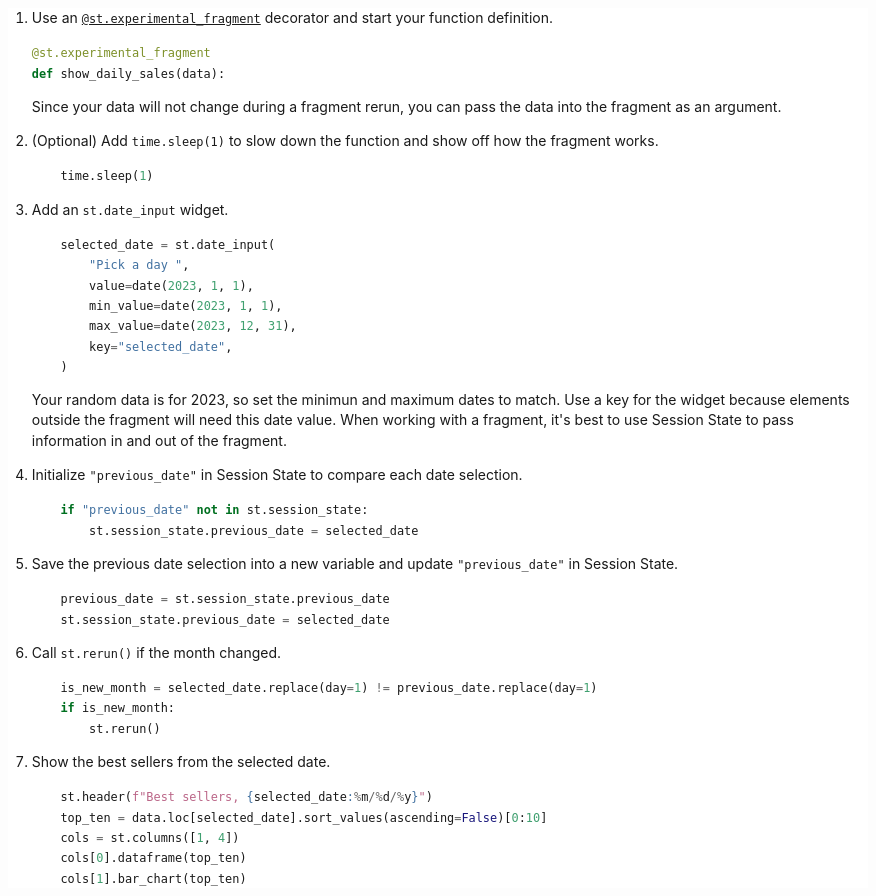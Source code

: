 </Collapse>

1. Use an [`@st.experimental_fragment`](/develop/api-reference/execution-flow/st.fragment) decorator and start your function definition.

   ```python
   @st.experimental_fragment
   def show_daily_sales(data):
   ```

   Since your data will not change during a fragment rerun, you can pass the data into the fragment as an argument.

1. (Optional) Add `time.sleep(1)` to slow down the function and show off how the fragment works.

   ```python
       time.sleep(1)
   ```

1. Add an `st.date_input` widget.

   ```python
       selected_date = st.date_input(
           "Pick a day ",
           value=date(2023, 1, 1),
           min_value=date(2023, 1, 1),
           max_value=date(2023, 12, 31),
           key="selected_date",
       )
   ```

   Your random data is for 2023, so set the minimun and maximum dates to match. Use a key for the widget because elements outside the fragment will need this date value. When working with a fragment, it's best to use Session State to pass information in and out of the fragment.

1. Initialize `"previous_date"` in Session State to compare each date selection.

   ```python
       if "previous_date" not in st.session_state:
           st.session_state.previous_date = selected_date
   ```

1. Save the previous date selection into a new variable and update `"previous_date"` in Session State.

   ```python
       previous_date = st.session_state.previous_date
       st.session_state.previous_date = selected_date
   ```

1. Call `st.rerun()` if the month changed.

   ```python
       is_new_month = selected_date.replace(day=1) != previous_date.replace(day=1)
       if is_new_month:
           st.rerun()
   ```

1. Show the best sellers from the selected date.

   ```python
       st.header(f"Best sellers, {selected_date:%m/%d/%y}")
       top_ten = data.loc[selected_date].sort_values(ascending=False)[0:10]
       cols = st.columns([1, 4])
       cols[0].dataframe(top_ten)
       cols[1].bar_chart(top_ten)
   ```
